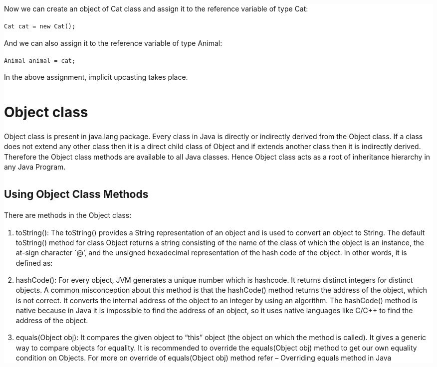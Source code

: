 Now we can create an object of Cat class and assign it to the reference variable of type Cat:

```
Cat cat = new Cat();
```

And we can also assign it to the reference variable of type Animal:

```
Animal animal = cat;
```

In the above assignment, implicit upcasting takes place.

# Object class

Object class is present in java.lang package. Every class in Java is directly or indirectly derived from the Object
class. If a class does not extend any other class then it is a direct child class of Object and if extends another class
then it is indirectly derived. Therefore the Object class methods are available to all Java classes. Hence Object class
acts as a root of inheritance hierarchy in any Java Program.

## Using Object Class Methods

There are methods in the Object class:

1. toString(): The toString() provides a String representation of an object and is used to convert an object to String.
   The default toString() method for class Object returns a string consisting of the name of the class of which the
   object is an instance, the at-sign character `@’, and the unsigned hexadecimal representation of the hash code of the
   object. In other words, it is defined as:


2. hashCode(): For every object, JVM generates a unique number which is hashcode. It returns distinct integers for
   distinct objects. A common misconception about this method is that the hashCode() method returns the address of the
   object, which is not correct. It converts the internal address of the object to an integer by using an algorithm. The
   hashCode() method is native because in Java it is impossible to find the address of an object, so it uses native
   languages like C/C++ to find the address of the object.


3. equals(Object obj): It compares the given object to “this” object (the object on which the method is called). It
   gives a generic way to compare objects for equality. It is recommended to override the equals(Object obj) method to
   get our own equality condition on Objects. For more on override of equals(Object obj) method refer – Overriding
   equals method in Java
